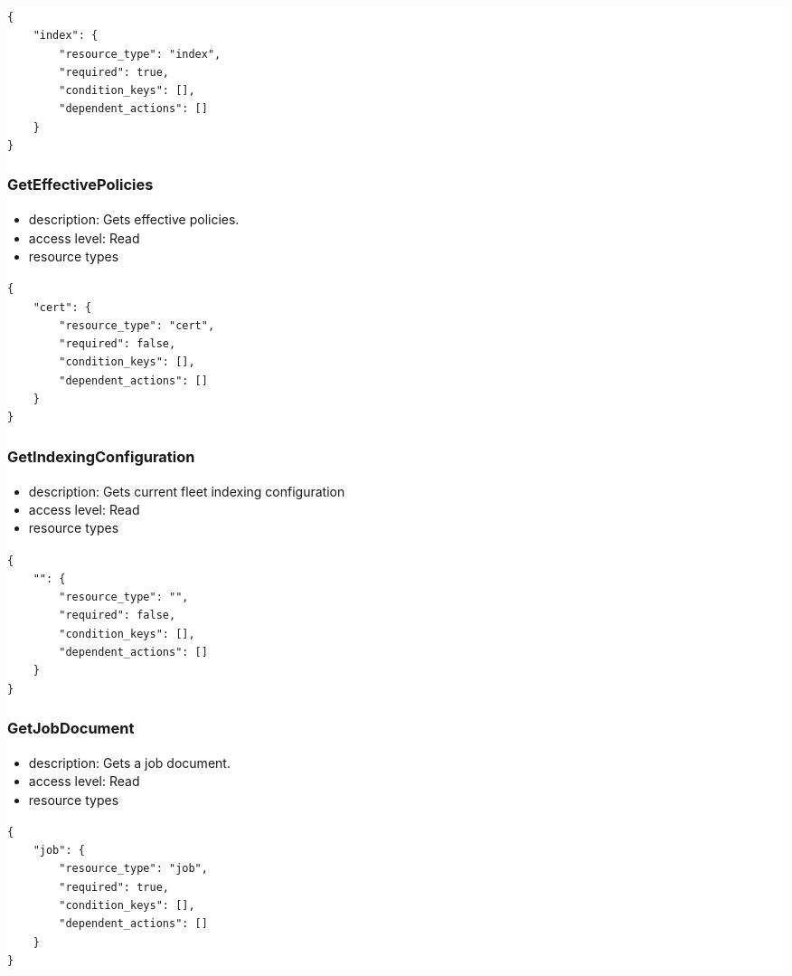 ```
{
    "index": {
        "resource_type": "index",
        "required": true,
        "condition_keys": [],
        "dependent_actions": []
    }
}
```

### GetEffectivePolicies

- description: Gets effective policies.
- access level: Read
- resource types

```
{
    "cert": {
        "resource_type": "cert",
        "required": false,
        "condition_keys": [],
        "dependent_actions": []
    }
}
```

### GetIndexingConfiguration

- description: Gets current fleet indexing configuration
- access level: Read
- resource types

```
{
    "": {
        "resource_type": "",
        "required": false,
        "condition_keys": [],
        "dependent_actions": []
    }
}
```

### GetJobDocument

- description: Gets a job document.
- access level: Read
- resource types

```
{
    "job": {
        "resource_type": "job",
        "required": true,
        "condition_keys": [],
        "dependent_actions": []
    }
}
```
